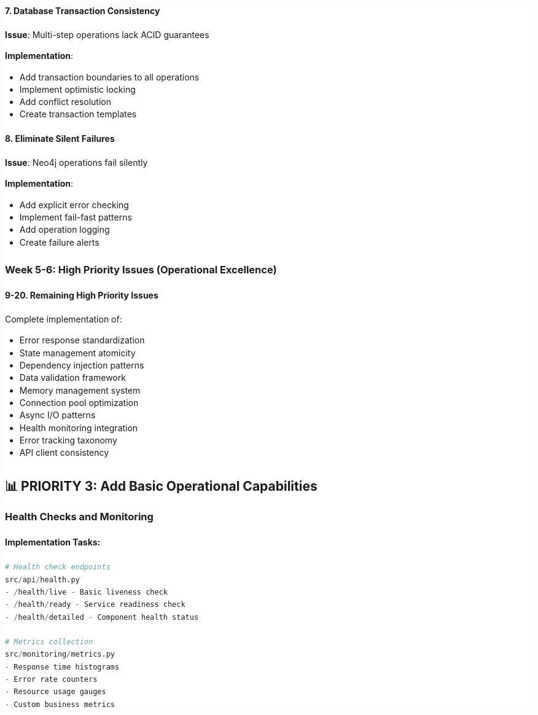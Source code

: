 #### 7. Database Transaction Consistency
**Issue**: Multi-step operations lack ACID guarantees

**Implementation**:
- Add transaction boundaries to all operations
- Implement optimistic locking
- Add conflict resolution
- Create transaction templates

#### 8. Eliminate Silent Failures
**Issue**: Neo4j operations fail silently

**Implementation**:
- Add explicit error checking
- Implement fail-fast patterns
- Add operation logging
- Create failure alerts

### Week 5-6: High Priority Issues (Operational Excellence)

#### 9-20. Remaining High Priority Issues
Complete implementation of:
- Error response standardization
- State management atomicity
- Dependency injection patterns
- Data validation framework
- Memory management system
- Connection pool optimization
- Async I/O patterns
- Health monitoring integration
- Error tracking taxonomy
- API client consistency

## 📊 PRIORITY 3: Add Basic Operational Capabilities

### Health Checks and Monitoring

#### Implementation Tasks:
```python
# Health check endpoints
src/api/health.py
- /health/live - Basic liveness check
- /health/ready - Service readiness check
- /health/detailed - Component health status

# Metrics collection
src/monitoring/metrics.py
- Response time histograms
- Error rate counters
- Resource usage gauges
- Custom business metrics
```
